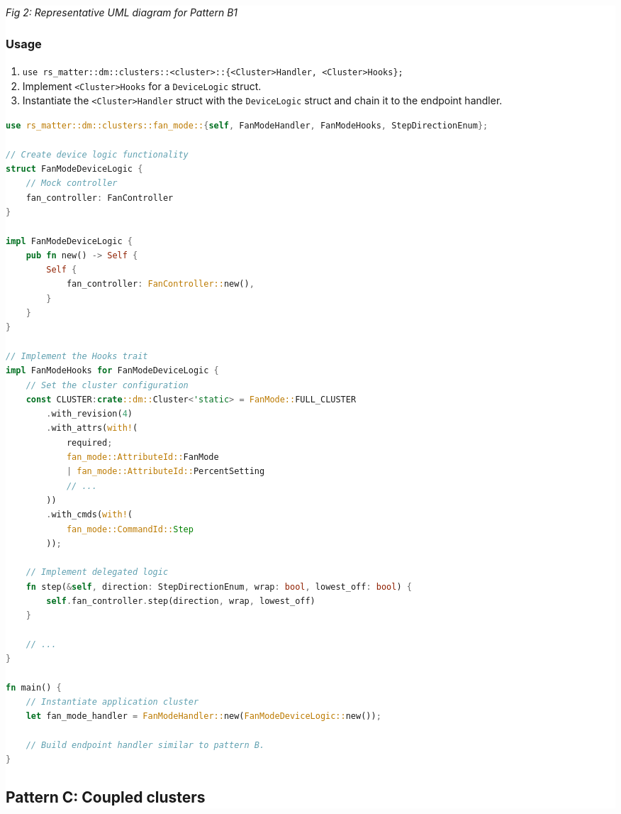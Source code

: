 _Fig 2: Representative UML diagram for Pattern B1_

### Usage

1. `use rs_matter::dm::clusters::<cluster>::{<Cluster>Handler, <Cluster>Hooks};`
2. Implement `<Cluster>Hooks` for a `DeviceLogic` struct.
3. Instantiate the `<Cluster>Handler` struct with the `DeviceLogic` struct and chain it to the endpoint handler.

```rust
use rs_matter::dm::clusters::fan_mode::{self, FanModeHandler, FanModeHooks, StepDirectionEnum};

// Create device logic functionality
struct FanModeDeviceLogic {
	// Mock controller
	fan_controller: FanController
}

impl FanModeDeviceLogic {
	pub fn new() -> Self {
		Self {
			fan_controller: FanController::new(),
		}
	}
}

// Implement the Hooks trait
impl FanModeHooks for FanModeDeviceLogic {
	// Set the cluster configuration
    const CLUSTER:crate::dm::Cluster<'static> = FanMode::FULL_CLUSTER
        .with_revision(4)
        .with_attrs(with!(
            required;
            fan_mode::AttributeId::FanMode
            | fan_mode::AttributeId::PercentSetting
            // ...
        ))
        .with_cmds(with!(
            fan_mode::CommandId::Step
        ));

	// Implement delegated logic
	fn step(&self, direction: StepDirectionEnum, wrap: bool, lowest_off: bool) {
		self.fan_controller.step(direction, wrap, lowest_off)
	}

	// ...
}

fn main() {
	// Instantiate application cluster
	let fan_mode_handler = FanModeHandler::new(FanModeDeviceLogic::new());

	// Build endpoint handler similar to pattern B.
}

```
## Pattern C: Coupled clusters

